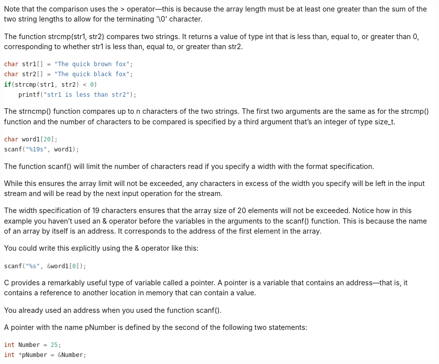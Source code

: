 Note that the comparison uses the > operator—this is because the
array length must be at least one greater than the sum of the two string lengths
to allow for the terminating '\0' character.

The function strcmp(str1, str2) compares two strings. It returns a value of type
int that is less than, equal to, or greater than 0, corresponding to whether str1 is less than, equal to, or greater than str2.

```c
char str1[] = "The quick brown fox";
char str2[] = "The quick black fox";
if(strcmp(str1, str2) < 0)
	printf("str1 is less than str2");
```

The strncmp() function compares up to n characters of the two strings. The first
two arguments are the same as for the strcmp() function and the number of
characters to be compared is specified by a third argument that’s an integer of
type size_t.


```c
char word1[20];
scanf("%19s", word1);
```

The function scanf() will limit the number of characters read if you specify
a width with the format specification.

While this ensures the array limit will not be exceeded, any characters in excess of the width you specify will be left in the input stream and will be read by the
 next input operation for the stream.

The width specification of 19 characters ensures that the array size of 20
elements will not be exceeded.
Notice how in this example you haven’t used an & operator before the variables in
 the arguments to the scanf() function.
This is because the name of an array by itself is an address.
It corresponds to the address of the first element in the array.

You could write this explicitly using the & operator like this:

```c
scanf("%s", &word1[0]);
```

C provides a remarkably useful type of variable called a pointer.
A pointer is a variable that contains an address—that is, it contains a reference
 to another location in memory that can contain a value.

You already used an address when you used the function scanf().

A pointer with the name pNumber is defined by the second of the following two
statements:

```c
int Number = 25;
int *pNumber = &Number;
```
